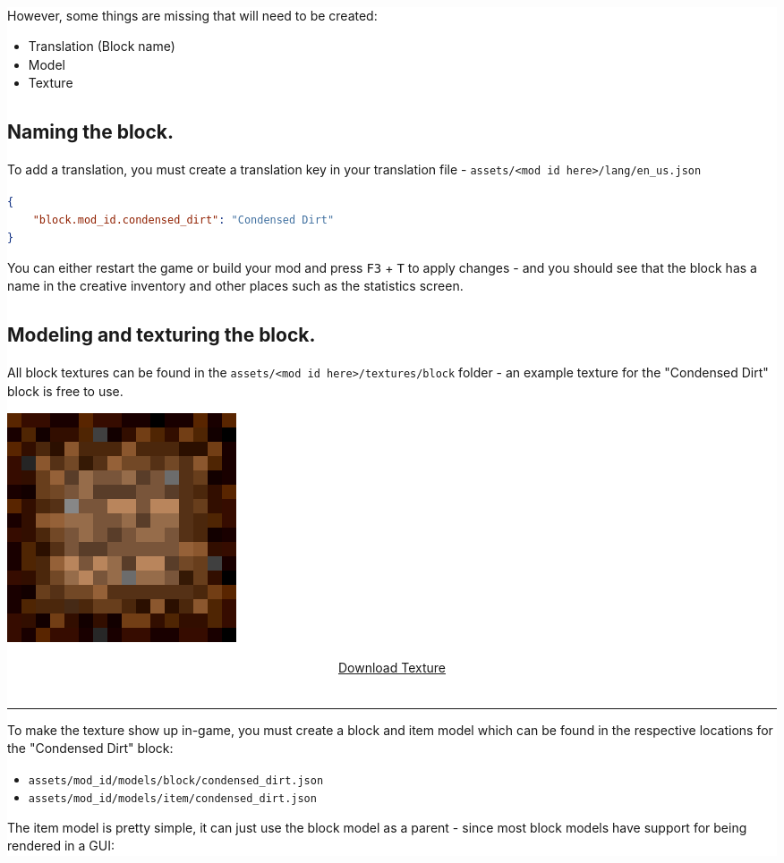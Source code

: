 However, some things are missing that will need to be created:

- Translation (Block name)
- Model
- Texture

## Naming the block.

To add a translation, you must create a translation key in your translation file - `assets/<mod id here>/lang/en_us.json`

```json
{
    "block.mod_id.condensed_dirt": "Condensed Dirt"
}
```

You can either restart the game or build your mod and press <kbd>F3</kbd> + <kbd>T</kbd> to apply changes - and you should see that the block has a name in the creative inventory and other places such as the statistics screen.

## Modeling and texturing the block.

All block textures can be found in the `assets/<mod id here>/textures/block` folder - an example texture for the "Condensed Dirt" block is free to use.

![](/blocks/first_block_1.png)

<div align="center">
    <a target="_blank" href="/blocks/first_block_1_small.png">Download Texture</a>
</div>
<br>

<hr />

To make the texture show up in-game, you must create a block and item model which can be found in the respective locations for the "Condensed Dirt" block:

- `assets/mod_id/models/block/condensed_dirt.json`
- `assets/mod_id/models/item/condensed_dirt.json`

The item model is pretty simple, it can just use the block model as a parent - since most block models have support for being rendered in a GUI:
